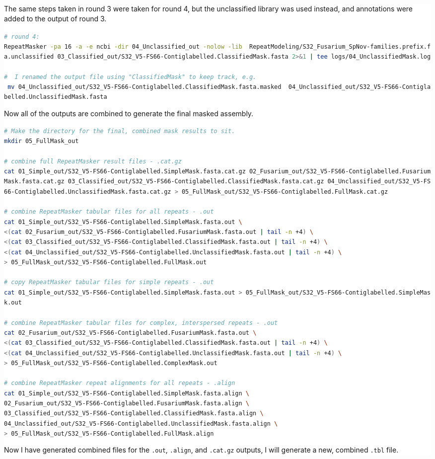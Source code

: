 The same steps taken in round 3 were taken for round 4, but the unclassified library was used instead, and annotations were added to the output of round 3.

```bash
# round 4:
RepeatMasker -pa 16 -a -e ncbi -dir 04_Unclassified_out -nolow -lib  RepeatModeling/S32_Fusarium_SpNov-families.prefix.fa.unclassified 03_Classified_out/S32_V5-FS66-Contiglabelled.ClassifiedMask.fasta 2>&1 | tee logs/04_UnclassifiedMask.log

#  I renamed the output file using "ClassifiedMask" to keep track, e.g.
 mv 04_Unclassified_out/S32_V5-FS66-Contiglabelled.ClassifiedMask.fasta.masked  04_Unclassified_out/S32_V5-FS66-Contiglabelled.UnclassifiedMask.fasta
```

Now all of the outputs are combined to generate the final masked assembly.

```bash
# Make the directory for the final, combined mask results to sit. 
mkdir 05_FullMask_out 

# combine full RepeatMasker result files - .cat.gz
cat 01_Simple_out/S32_V5-FS66-Contiglabelled.SimpleMask.fasta.cat.gz 02_Fusarium_out/S32_V5-FS66-Contiglabelled.FusariumMask.fasta.cat.gz 03_Classified_out/S32_V5-FS66-Contiglabelled.ClassifiedMask.fasta.cat.gz 04_Unclassified_out/S32_V5-FS66-Contiglabelled.UnclassifiedMask.fasta.cat.gz > 05_FullMask_out/S32_V5-FS66-Contiglabelled.FullMask.cat.gz

# combine RepeatMasker tabular files for all repeats - .out
cat 01_Simple_out/S32_V5-FS66-Contiglabelled.SimpleMask.fasta.out \
<(cat 02_Fusarium_out/S32_V5-FS66-Contiglabelled.FusariumMask.fasta.out | tail -n +4) \
<(cat 03_Classified_out/S32_V5-FS66-Contiglabelled.ClassifiedMask.fasta.out | tail -n +4) \
<(cat 04_Unclassified_out/S32_V5-FS66-Contiglabelled.UnclassifiedMask.fasta.out | tail -n +4) \
> 05_FullMask_out/S32_V5-FS66-Contiglabelled.FullMask.out

# copy RepeatMasker tabular files for simple repeats - .out
cat 01_Simple_out/S32_V5-FS66-Contiglabelled.SimpleMask.fasta.out > 05_FullMask_out/S32_V5-FS66-Contiglabelled.SimpleMask.out

# combine RepeatMasker tabular files for complex, interspersed repeats - .out
cat 02_Fusarium_out/S32_V5-FS66-Contiglabelled.FusariumMask.fasta.out \
<(cat 03_Classified_out/S32_V5-FS66-Contiglabelled.ClassifiedMask.fasta.out | tail -n +4) \
<(cat 04_Unclassified_out/S32_V5-FS66-Contiglabelled.UnclassifiedMask.fasta.out | tail -n +4) \
> 05_FullMask_out/S32_V5-FS66-Contiglabelled.ComplexMask.out

# combine RepeatMasker repeat alignments for all repeats - .align
cat 01_Simple_out/S32_V5-FS66-Contiglabelled.SimpleMask.fasta.align \
02_Fusarium_out/S32_V5-FS66-Contiglabelled.FusariumMask.fasta.align \
03_Classified_out/S32_V5-FS66-Contiglabelled.ClassifiedMask.fasta.align \
04_Unclassified_out/S32_V5-FS66-Contiglabelled.UnclassifiedMask.fasta.align \
> 05_FullMask_out/S32_V5-FS66-Contiglabelled.FullMask.align
```

Now I have generated combined files for the `.out`, `.align`, and `.cat.gz` outputs, I will generate a new, combined `.tbl` file.
